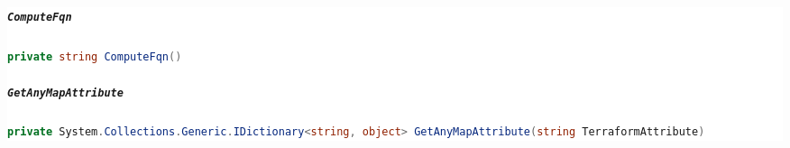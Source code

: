 
##### `ComputeFqn` <a name="ComputeFqn" id="rhizo-co-terraform-provider-oci.dataOciCoreNetworkSecurityGroupSecurityRules.DataOciCoreNetworkSecurityGroupSecurityRulesSecurityRulesIcmpOptionsOutputReference.computeFqn"></a>

```csharp
private string ComputeFqn()
```

##### `GetAnyMapAttribute` <a name="GetAnyMapAttribute" id="rhizo-co-terraform-provider-oci.dataOciCoreNetworkSecurityGroupSecurityRules.DataOciCoreNetworkSecurityGroupSecurityRulesSecurityRulesIcmpOptionsOutputReference.getAnyMapAttribute"></a>

```csharp
private System.Collections.Generic.IDictionary<string, object> GetAnyMapAttribute(string TerraformAttribute)
```

